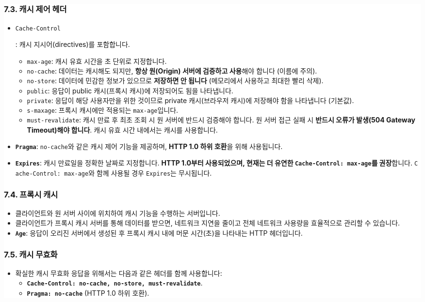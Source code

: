 ### 7.3. 캐시 제어 헤더

- `Cache-Control`

  : 캐시 지시어(directives)를 포함합니다.

  - `max-age`: 캐시 유효 시간을 초 단위로 지정합니다.
  - `no-cache`: 데이터는 캐시해도 되지만, **항상 원(Origin) 서버에 검증하고 사용**해야 합니다 (이름에 주의).
  - `no-store`: 데이터에 민감한 정보가 있으므로 **저장하면 안 됩니다** (메모리에서 사용하고 최대한 빨리 삭제).
  - `public`: 응답이 public 캐시(프록시 캐시)에 저장되어도 됨을 나타냅니다.
  - `private`: 응답이 해당 사용자만을 위한 것이므로 private 캐시(브라우저 캐시)에 저장해야 함을 나타냅니다 (기본값).
  - `s-maxage`: 프록시 캐시에만 적용되는 `max-age`입니다.
  - `must-revalidate`: 캐시 만료 후 최초 조회 시 원 서버에 반드시 검증해야 합니다. 원 서버 접근 실패 시 **반드시 오류가 발생(504 Gateway Timeout)해야 합니다**. 캐시 유효 시간 내에서는 캐시를 사용합니다.

- **`Pragma`**: `no-cache`와 같은 캐시 제어 기능을 제공하며, **HTTP 1.0 하위 호환**을 위해 사용됩니다.

- **`Expires`**: 캐시 만료일을 정확한 날짜로 지정합니다. **HTTP 1.0부터 사용되었으며, 현재는 더 유연한 `Cache-Control: max-age`를 권장**합니다. `Cache-Control: max-age`와 함께 사용될 경우 `Expires`는 무시됩니다.

### 7.4. 프록시 캐시

- 클라이언트와 원 서버 사이에 위치하여 캐시 기능을 수행하는 서버입니다.
- 클라이언트가 프록시 캐시 서버를 통해 데이터를 받으면, 네트워크 지연을 줄이고 전체 네트워크 사용량을 효율적으로 관리할 수 있습니다.
- **`Age`**: 응답이 오리진 서버에서 생성된 후 프록시 캐시 내에 머문 시간(초)을 나타내는 HTTP 헤더입니다.

### 7.5. 캐시 무효화

- 확실한 캐시 무효화 응답을 위해서는 다음과 같은 헤더를 함께 사용합니다:
  - **`Cache-Control: no-cache, no-store, must-revalidate`**.
  - **`Pragma: no-cache`** (HTTP 1.0 하위 호환).